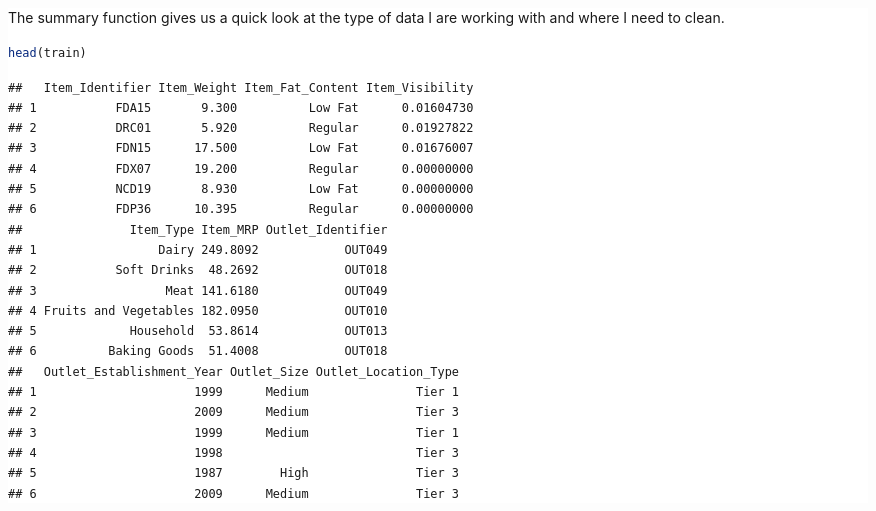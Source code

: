 The summary function gives us a quick look at the type of data I are working with and where I need to clean.

``` r
head(train)
```

    ##   Item_Identifier Item_Weight Item_Fat_Content Item_Visibility
    ## 1           FDA15       9.300          Low Fat      0.01604730
    ## 2           DRC01       5.920          Regular      0.01927822
    ## 3           FDN15      17.500          Low Fat      0.01676007
    ## 4           FDX07      19.200          Regular      0.00000000
    ## 5           NCD19       8.930          Low Fat      0.00000000
    ## 6           FDP36      10.395          Regular      0.00000000
    ##               Item_Type Item_MRP Outlet_Identifier
    ## 1                 Dairy 249.8092            OUT049
    ## 2           Soft Drinks  48.2692            OUT018
    ## 3                  Meat 141.6180            OUT049
    ## 4 Fruits and Vegetables 182.0950            OUT010
    ## 5             Household  53.8614            OUT013
    ## 6          Baking Goods  51.4008            OUT018
    ##   Outlet_Establishment_Year Outlet_Size Outlet_Location_Type
    ## 1                      1999      Medium               Tier 1
    ## 2                      2009      Medium               Tier 3
    ## 3                      1999      Medium               Tier 1
    ## 4                      1998                           Tier 3
    ## 5                      1987        High               Tier 3
    ## 6                      2009      Medium               Tier 3
